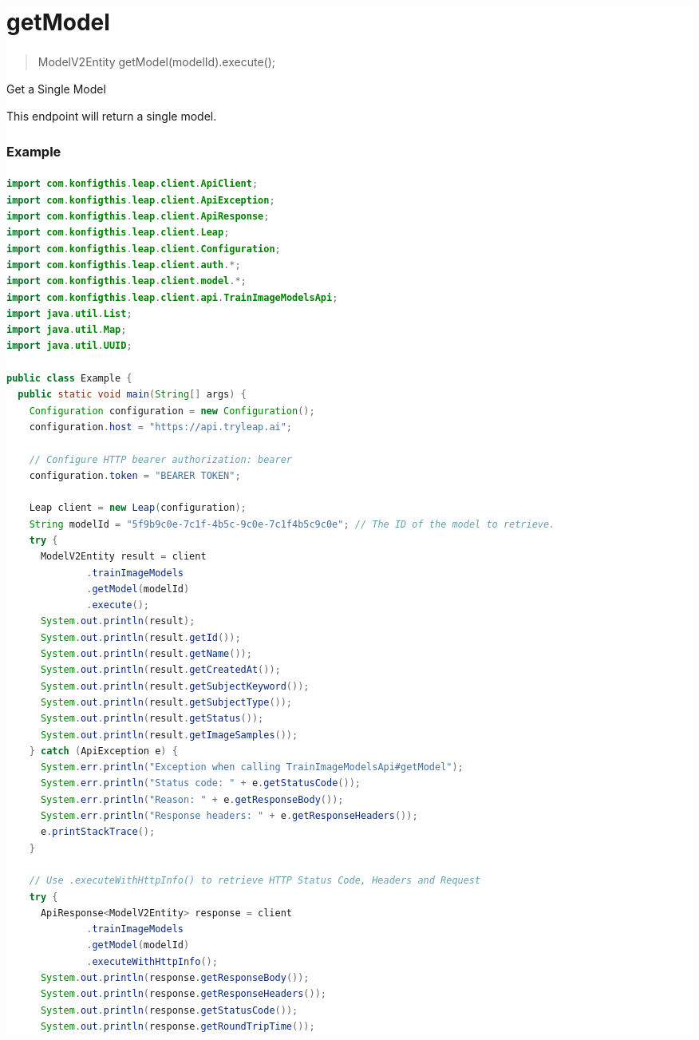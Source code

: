 <a name="getModel"></a>
# **getModel**
> ModelV2Entity getModel(modelId).execute();

Get a Single Model

This endpoint will return a single model.

### Example
```java
import com.konfigthis.leap.client.ApiClient;
import com.konfigthis.leap.client.ApiException;
import com.konfigthis.leap.client.ApiResponse;
import com.konfigthis.leap.client.Leap;
import com.konfigthis.leap.client.Configuration;
import com.konfigthis.leap.client.auth.*;
import com.konfigthis.leap.client.model.*;
import com.konfigthis.leap.client.api.TrainImageModelsApi;
import java.util.List;
import java.util.Map;
import java.util.UUID;

public class Example {
  public static void main(String[] args) {
    Configuration configuration = new Configuration();
    configuration.host = "https://api.tryleap.ai";
    
    // Configure HTTP bearer authorization: bearer
    configuration.token = "BEARER TOKEN";

    Leap client = new Leap(configuration);
    String modelId = "5f9b9c0e-7c1f-4b5c-9c0e-7c1f4b5c9c0e"; // The ID of the model to retrieve.
    try {
      ModelV2Entity result = client
              .trainImageModels
              .getModel(modelId)
              .execute();
      System.out.println(result);
      System.out.println(result.getId());
      System.out.println(result.getName());
      System.out.println(result.getCreatedAt());
      System.out.println(result.getSubjectKeyword());
      System.out.println(result.getSubjectType());
      System.out.println(result.getStatus());
      System.out.println(result.getImageSamples());
    } catch (ApiException e) {
      System.err.println("Exception when calling TrainImageModelsApi#getModel");
      System.err.println("Status code: " + e.getStatusCode());
      System.err.println("Reason: " + e.getResponseBody());
      System.err.println("Response headers: " + e.getResponseHeaders());
      e.printStackTrace();
    }

    // Use .executeWithHttpInfo() to retrieve HTTP Status Code, Headers and Request
    try {
      ApiResponse<ModelV2Entity> response = client
              .trainImageModels
              .getModel(modelId)
              .executeWithHttpInfo();
      System.out.println(response.getResponseBody());
      System.out.println(response.getResponseHeaders());
      System.out.println(response.getStatusCode());
      System.out.println(response.getRoundTripTime());
```